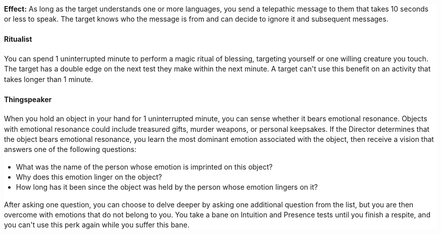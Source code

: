 **Effect:** As long as the target understands one or more languages, you send a telepathic message to them that takes 10 seconds or less to speak. The target knows who the message is from and can decide to ignore it and subsequent messages.

#### Ritualist

You can spend 1 uninterrupted minute to perform a magic ritual of blessing, targeting yourself or one willing creature you touch. The target has a double edge on the next test they make within the next minute. A target can't use this benefit on an activity that takes longer than 1 minute.

#### Thingspeaker

When you hold an object in your hand for 1 uninterrupted minute, you can sense whether it bears emotional resonance. Objects with emotional resonance could include treasured gifts, murder weapons, or personal keepsakes. If the Director determines that the object bears emotional resonance, you learn the most dominant emotion associated with the object, then receive a vision that answers one of the following questions:

- What was the name of the person whose emotion is imprinted on this object?
- Why does this emotion linger on the object?
- How long has it been since the object was held by the person whose emotion lingers on it?

After asking one question, you can choose to delve deeper by asking one additional question from the list, but you are then overcome with emotions that do not belong to you. You take a bane on Intuition and Presence tests until you finish a respite, and you can't use this perk again while you suffer this bane.
